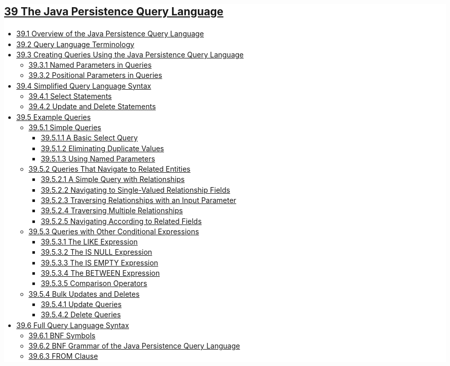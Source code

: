 ## [39 The Java Persistence Query Language](persistence-querylanguage.htm#BNBTG)

  - [39.1 Overview of the Java Persistence Query
    Language](persistence-querylanguage001.htm#A1073303)
  - [39.2 Query Language
    Terminology](persistence-querylanguage002.htm#BNBTH)
  - [39.3 Creating Queries Using the Java Persistence Query
    Language](persistence-querylanguage003.htm#BNBRG)
      - [39.3.1 Named Parameters in
        Queries](persistence-querylanguage003.htm#BNBRH)
      - [39.3.2 Positional Parameters in
        Queries](persistence-querylanguage003.htm#BNBRI)
  - [39.4 Simplified Query Language
    Syntax](persistence-querylanguage004.htm#BNBTI)
      - [39.4.1 Select
        Statements](persistence-querylanguage004.htm#BNBTJ)
      - [39.4.2 Update and Delete
        Statements](persistence-querylanguage004.htm#BNBTK)
  - [39.5 Example Queries](persistence-querylanguage005.htm#BNBTL)
      - [39.5.1 Simple Queries](persistence-querylanguage005.htm#BNBTM)
          - [39.5.1.1 A Basic Select
            Query](persistence-querylanguage005.htm#BNBTN)
          - [39.5.1.2 Eliminating Duplicate
            Values](persistence-querylanguage005.htm#BNBTO)
          - [39.5.1.3 Using Named
            Parameters](persistence-querylanguage005.htm#BNBTP)
      - [39.5.2 Queries That Navigate to Related
        Entities](persistence-querylanguage005.htm#BNBTQ)
          - [39.5.2.1 A Simple Query with
            Relationships](persistence-querylanguage005.htm#BNBTR)
          - [39.5.2.2 Navigating to Single-Valued Relationship
            Fields](persistence-querylanguage005.htm#BNBTS)
          - [39.5.2.3 Traversing Relationships with an Input
            Parameter](persistence-querylanguage005.htm#BNBTT)
          - [39.5.2.4 Traversing Multiple
            Relationships](persistence-querylanguage005.htm#BNBTU)
          - [39.5.2.5 Navigating According to Related
            Fields](persistence-querylanguage005.htm#BNBTV)
      - [39.5.3 Queries with Other Conditional
        Expressions](persistence-querylanguage005.htm#BNBTW)
          - [39.5.3.1 The LIKE
            Expression](persistence-querylanguage005.htm#BNBTX)
          - [39.5.3.2 The IS NULL
            Expression](persistence-querylanguage005.htm#BNBTY)
          - [39.5.3.3 The IS EMPTY
            Expression](persistence-querylanguage005.htm#BNBTZ)
          - [39.5.3.4 The BETWEEN
            Expression](persistence-querylanguage005.htm#BNBUA)
          - [39.5.3.5 Comparison
            Operators](persistence-querylanguage005.htm#BNBUB)
      - [39.5.4 Bulk Updates and
        Deletes](persistence-querylanguage005.htm#BNBUC)
          - [39.5.4.1 Update
            Queries](persistence-querylanguage005.htm#BNBUD)
          - [39.5.4.2 Delete
            Queries](persistence-querylanguage005.htm#BNBUE)
  - [39.6 Full Query Language
    Syntax](persistence-querylanguage006.htm#BNBUF)
      - [39.6.1 BNF Symbols](persistence-querylanguage006.htm#BNBUG)
      - [39.6.2 BNF Grammar of the Java Persistence Query
        Language](persistence-querylanguage006.htm#BNBUI)
      - [39.6.3 FROM Clause](persistence-querylanguage006.htm#BNBUJ)